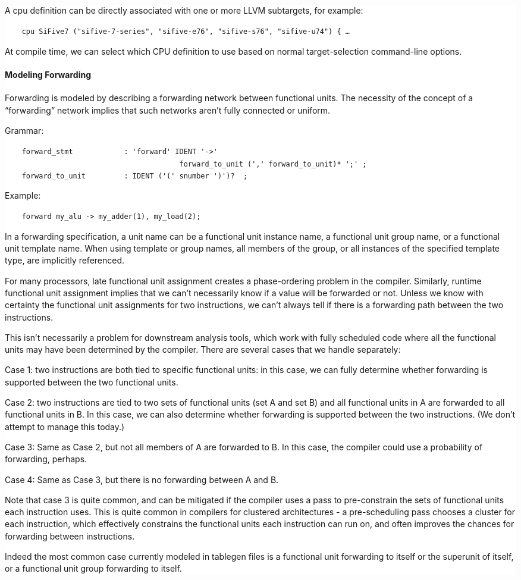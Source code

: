 A cpu definition can be directly associated with one or more LLVM subtargets, for example:

```
    cpu SiFive7 ("sifive-7-series", "sifive-e76", "sifive-s76", "sifive-u74") { …
```

At compile time, we can select which CPU definition to use based on normal target-selection command-line options.

#### **Modeling Forwarding**

Forwarding is modeled by describing a forwarding network between functional units. The necessity of the concept of a “forwarding” network implies that such networks aren’t fully connected or uniform.

Grammar:

```
    forward_stmt            : 'forward' IDENT '->'
                                         forward_to_unit (',' forward_to_unit)* ';' ;
    forward_to_unit         : IDENT ('(' snumber ')')?  ;
```

Example:

```
    forward my_alu -> my_adder(1), my_load(2);
```

In a forwarding specification, a unit name can be a functional unit instance name, a functional unit group name, or a functional unit template name.  When using template or group names, all members of the group, or all instances of the specified template type, are implicitly referenced.

For many processors, late functional unit assignment creates a phase-ordering problem in the compiler. Similarly, runtime functional unit assignment implies that we can’t necessarily know if a value will be forwarded or not.  Unless we know with certainty the functional unit assignments for two instructions, we can’t always tell if there is a forwarding path between the two instructions.

This isn’t necessarily a problem for downstream analysis tools, which work with fully scheduled code where all the functional units may have been determined by the compiler. There are several cases that we handle separately:

Case 1: two instructions are both tied to specific functional units: in this case, we can fully determine whether forwarding is supported between the two functional units.

Case 2: two instructions are tied to two sets of functional units (set A and set B) and all functional units in A are forwarded to all functional units in B.  In this case, we can also determine whether forwarding is supported between the two instructions. (We don’t attempt to manage this today.)

Case 3: Same as Case 2, but not all members of A are forwarded to B.  In this case, the compiler could use a probability of forwarding, perhaps.

Case 4: Same as Case 3, but there is no forwarding between A and B.

Note that case 3 is quite common, and can be mitigated if the compiler uses a pass to pre-constrain the sets of functional units each instruction uses. This is quite common in compilers for clustered architectures - a pre-scheduling pass chooses a cluster for each instruction, which effectively constrains the functional units each instruction can run on, and often improves the chances for forwarding between instructions.

Indeed the most common case currently modeled in tablegen files is a functional unit forwarding to itself or the superunit of itself, or a functional unit group forwarding to itself.
